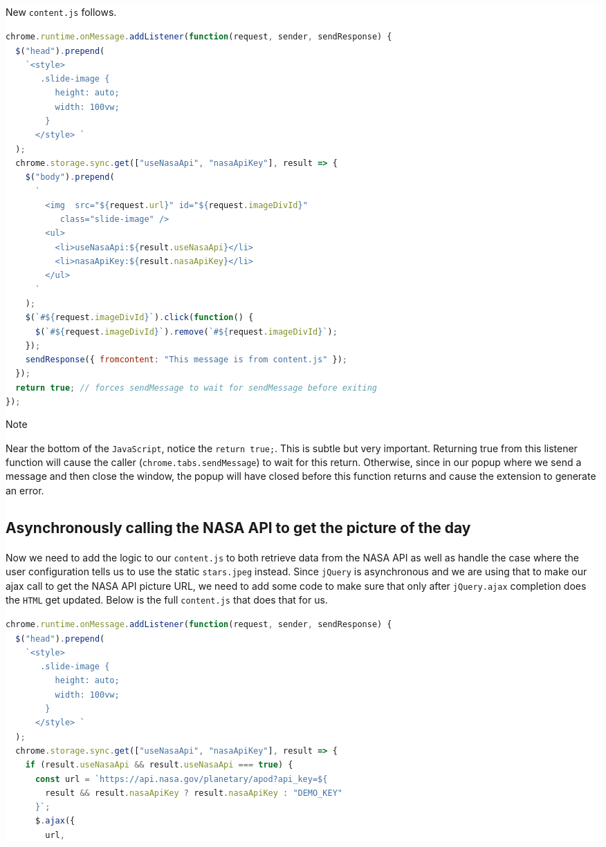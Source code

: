 New `content.js` follows.

```JAVASCRIPT
chrome.runtime.onMessage.addListener(function(request, sender, sendResponse) {
  $("head").prepend(
    `<style>
       .slide-image {
          height: auto;
          width: 100vw;
        }
      </style> `
  );
  chrome.storage.sync.get(["useNasaApi", "nasaApiKey"], result => {
    $("body").prepend(
      `
        <img  src="${request.url}" id="${request.imageDivId}"
           class="slide-image" />
        <ul>
          <li>useNasaApi:${result.useNasaApi}</li>
          <li>nasaApiKey:${result.nasaApiKey}</li>
        </ul>
      `
    );
    $(`#${request.imageDivId}`).click(function() {
      $(`#${request.imageDivId}`).remove(`#${request.imageDivId}`);
    });
    sendResponse({ fromcontent: "This message is from content.js" });
  });
  return true; // forces sendMessage to wait for sendMessage before exiting
});
```

>[!NOTE]
>Near the bottom of the `JavaScript`, notice the `return true;`. This is subtle but very important. Returning true from this listener function will cause the caller (`chrome.tabs.sendMessage`) to wait for this return. Otherwise, since in our popup where we send a message and then close the window, the popup will have closed before this function returns and cause the extension to generate an error.

## Asynchronously calling the NASA API to get the picture of the day

Now we need to add the logic to our `content.js` to both retrieve data from the NASA API as well as handle the case where the user configuration tells us to use the static `stars.jpeg` instead.  Since `jQuery` is asynchronous and we are using that to make our ajax call to get the NASA API picture URL, we need to add some code to make sure that only after `jQuery.ajax` completion does the `HTML` get updated. Below is the full `content.js` that does that for us.

```JAVASCRIPT
chrome.runtime.onMessage.addListener(function(request, sender, sendResponse) {
  $("head").prepend(
    `<style>
       .slide-image {
          height: auto;
          width: 100vw;
        }
      </style> `
  );
  chrome.storage.sync.get(["useNasaApi", "nasaApiKey"], result => {
    if (result.useNasaApi && result.useNasaApi === true) {
      const url = `https://api.nasa.gov/planetary/apod?api_key=${
        result && result.nasaApiKey ? result.nasaApiKey : "DEMO_KEY"
      }`;
      $.ajax({
        url,
```